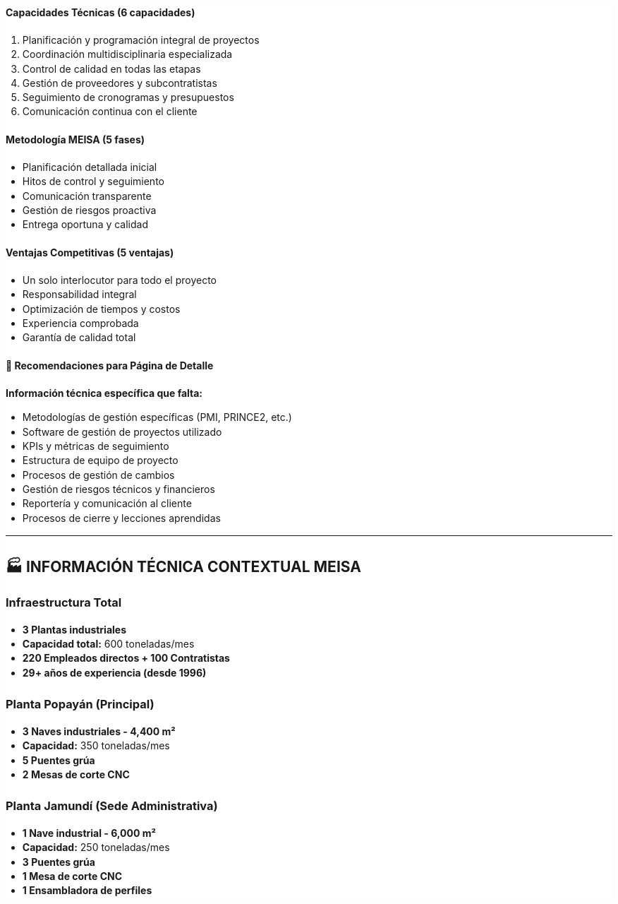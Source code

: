 #### Capacidades Técnicas (6 capacidades)
1. Planificación y programación integral de proyectos
2. Coordinación multidisciplinaria especializada
3. Control de calidad en todas las etapas
4. Gestión de proveedores y subcontratistas
5. Seguimiento de cronogramas y presupuestos
6. Comunicación continua con el cliente

#### Metodología MEISA (5 fases)
- Planificación detallada inicial
- Hitos de control y seguimiento
- Comunicación transparente
- Gestión de riesgos proactiva
- Entrega oportuna y calidad

#### Ventajas Competitivas (5 ventajas)
- Un solo interlocutor para todo el proyecto
- Responsabilidad integral
- Optimización de tiempos y costos
- Experiencia comprobada
- Garantía de calidad total

#### 🎯 Recomendaciones para Página de Detalle
**Información técnica específica que falta:**
- Metodologías de gestión específicas (PMI, PRINCE2, etc.)
- Software de gestión de proyectos utilizado
- KPIs y métricas de seguimiento
- Estructura de equipo de proyecto
- Procesos de gestión de cambios
- Gestión de riesgos técnicos y financieros
- Reportería y comunicación al cliente
- Procesos de cierre y lecciones aprendidas

---

## 🏭 INFORMACIÓN TÉCNICA CONTEXTUAL MEISA

### Infraestructura Total
- **3 Plantas industriales**
- **Capacidad total:** 600 toneladas/mes
- **220 Empleados directos + 100 Contratistas**
- **29+ años de experiencia (desde 1996)**

### Planta Popayán (Principal)
- **3 Naves industriales - 4,400 m²**
- **Capacidad:** 350 toneladas/mes
- **5 Puentes grúa**
- **2 Mesas de corte CNC**

### Planta Jamundí (Sede Administrativa)
- **1 Nave industrial - 6,000 m²**
- **Capacidad:** 250 toneladas/mes
- **3 Puentes grúa**
- **1 Mesa de corte CNC**
- **1 Ensambladora de perfiles**
